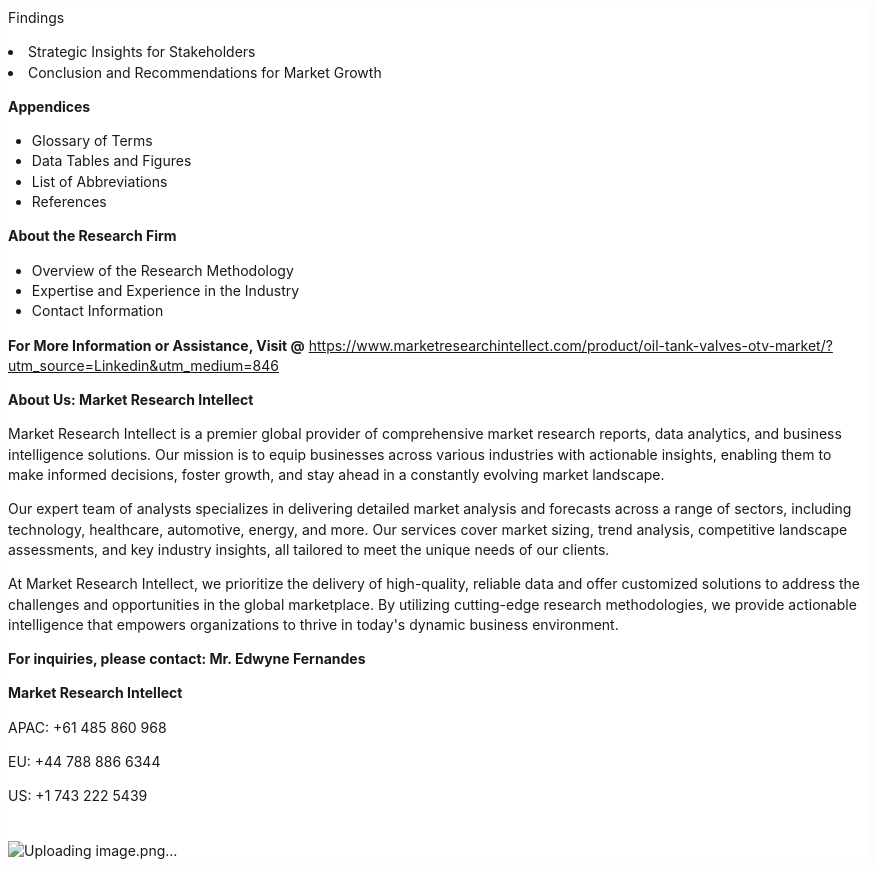 Findings</li><li>Strategic Insights for Stakeholders</li><li>Conclusion and Recommendations for Market Growth</li></ul><p><strong>Appendices</strong></p><ul><li>Glossary of Terms</li><li>Data Tables and Figures</li><li>List of Abbreviations</li><li>References</li></ul><p><strong>About the Research Firm</strong></p><ul><li>Overview of the Research Methodology</li><li>Expertise and Experience in the Industry</li><li>Contact Information</li></ul></div><div class="article-main__content" data-test-id="publishing-text-block"><p><span class="font-[700]"><strong>For More Information or Assistance, Visit @</strong>&nbsp;<a href="https://www.marketresearchintellect.com/product/oil-tank-valves-otv-market/?utm_source=Linkedin&utm_medium=846">https://www.marketresearchintellect.com/product/oil-tank-valves-otv-market/?utm_source=Linkedin&utm_medium=846</a></span></p><p><strong>About Us: Market Research Intellect</strong></p><p>Market Research Intellect is a premier global provider of comprehensive market research reports, data analytics, and business intelligence solutions. Our mission is to equip businesses across various industries with actionable insights, enabling them to make informed decisions, foster growth, and stay ahead in a constantly evolving market landscape.</p><p>Our expert team of analysts specializes in delivering detailed market analysis and forecasts across a range of sectors, including technology, healthcare, automotive, energy, and more. Our services cover market sizing, trend analysis, competitive landscape assessments, and key industry insights, all tailored to meet the unique needs of our clients.</p><p>At Market Research Intellect, we prioritize the delivery of high-quality, reliable data and offer customized solutions to address the challenges and opportunities in the global marketplace. By utilizing cutting-edge research methodologies, we provide actionable intelligence that empowers organizations to thrive in today's dynamic business environment.</p><p><strong>For inquiries, please contact: Mr. Edwyne Fernandes</strong></p><p><strong>Market Research Intellect</strong></p><p>APAC: +61 485 860 968</p><p>EU: +44 788 886 6344</p><p>US: +1 743 222 5439</p></div><div class="article-main__content" data-test-id="publishing-text-block">&nbsp;</div>
![Uploading image.png…]()
